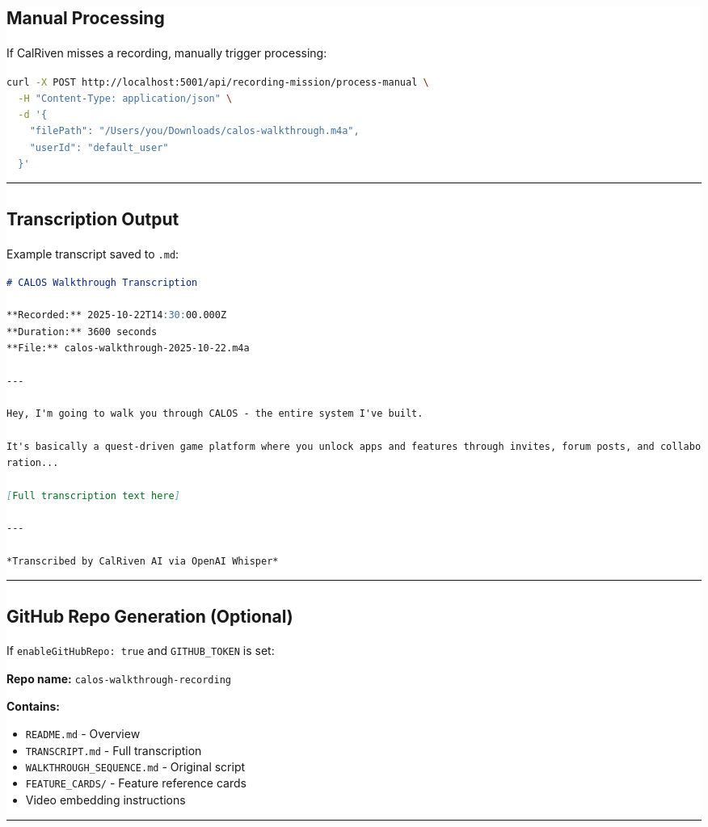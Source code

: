 
## Manual Processing

If CalRiven misses a recording, manually trigger processing:

```bash
curl -X POST http://localhost:5001/api/recording-mission/process-manual \
  -H "Content-Type: application/json" \
  -d '{
    "filePath": "/Users/you/Downloads/calos-walkthrough.m4a",
    "userId": "default_user"
  }'
```

---

## Transcription Output

Example transcript saved to `.md`:

```markdown
# CALOS Walkthrough Transcription

**Recorded:** 2025-10-22T14:30:00.000Z
**Duration:** 3600 seconds
**File:** calos-walkthrough-2025-10-22.m4a

---

Hey, I'm going to walk you through CALOS - the entire system I've built.

It's basically a quest-driven game platform where you unlock apps and features through invites, forum posts, and collaboration...

[Full transcription text here]

---

*Transcribed by CalRiven AI via OpenAI Whisper*
```

---

## GitHub Repo Generation (Optional)

If `enableGitHubRepo: true` and `GITHUB_TOKEN` is set:

**Repo name:** `calos-walkthrough-recording`

**Contains:**
- `README.md` - Overview
- `TRANSCRIPT.md` - Full transcription
- `WALKTHROUGH_SEQUENCE.md` - Original script
- `FEATURE_CARDS/` - Feature reference cards
- Video embedding instructions

---